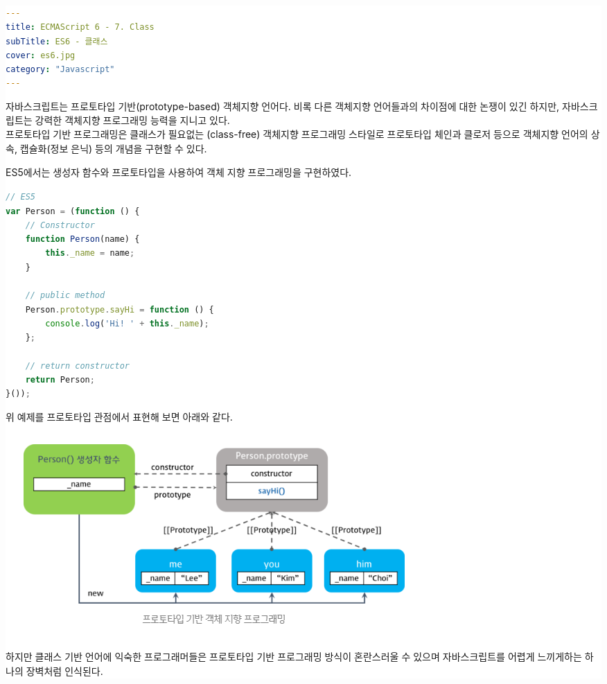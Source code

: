 ```yaml
---
title: ECMAScript 6 - 7. Class
subTitle: ES6 - 클래스
cover: es6.jpg
category: "Javascript"
---
```


자바스크립트는 프로토타입 기반(prototype-based) 객체지향 언어다. 비록 다른 객체지향 언어들과의 차이점에 대한 논쟁이 있긴 하지만, 자바스크립트는 강력한 객체지향 프로그래밍 능력을 지니고 있다.  
프로토타입 기반 프로그래밍은 클래스가 필요없는 (class-free) 객체지향 프로그래밍 스타일로 프로토타입 체인과 클로저 등으로 객체지향 언어의 상속, 캡슐화(정보 은닉) 등의 개념을 구현할 수 있다.  
  

ES5에서는 생성자 함수와 프로토타입을 사용하여 객체 지향 프로그래밍을 구현하였다.
~~~javascript
// ES5
var Person = (function () {
    // Constructor
    function Person(name) {
        this._name = name;
    }

    // public method
    Person.prototype.sayHi = function () {
        console.log('Hi! ' + this._name);
    };

    // return constructor
    return Person;
}());
~~~
위 예제를 프로토타입 관점에서 표현해 보면 아래와 같다.  

![prototype](.\es6-prototype.png)
  
하지만 클래스 기반 언어에 익숙한 프로그래머들은 프로토타입 기반 프로그래밍 방식이 혼란스러울 수 있으며 자바스크립트를 어렵게 느끼게하는 하나의 장벽처럼 인식된다.  
  